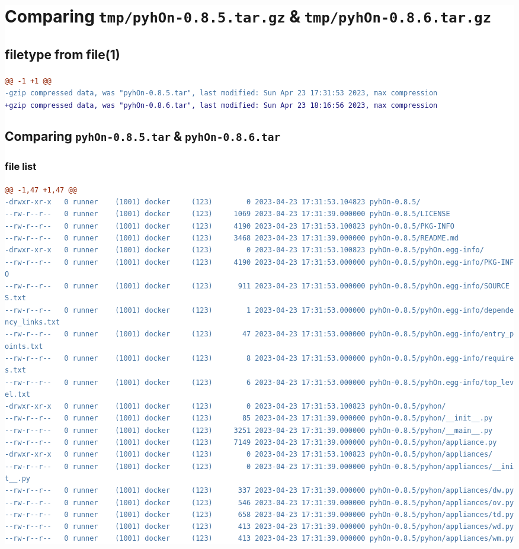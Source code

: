 # Comparing `tmp/pyhOn-0.8.5.tar.gz` & `tmp/pyhOn-0.8.6.tar.gz`

## filetype from file(1)

```diff
@@ -1 +1 @@
-gzip compressed data, was "pyhOn-0.8.5.tar", last modified: Sun Apr 23 17:31:53 2023, max compression
+gzip compressed data, was "pyhOn-0.8.6.tar", last modified: Sun Apr 23 18:16:56 2023, max compression
```

## Comparing `pyhOn-0.8.5.tar` & `pyhOn-0.8.6.tar`

### file list

```diff
@@ -1,47 +1,47 @@
-drwxr-xr-x   0 runner    (1001) docker     (123)        0 2023-04-23 17:31:53.104823 pyhOn-0.8.5/
--rw-r--r--   0 runner    (1001) docker     (123)     1069 2023-04-23 17:31:39.000000 pyhOn-0.8.5/LICENSE
--rw-r--r--   0 runner    (1001) docker     (123)     4190 2023-04-23 17:31:53.100823 pyhOn-0.8.5/PKG-INFO
--rw-r--r--   0 runner    (1001) docker     (123)     3468 2023-04-23 17:31:39.000000 pyhOn-0.8.5/README.md
-drwxr-xr-x   0 runner    (1001) docker     (123)        0 2023-04-23 17:31:53.100823 pyhOn-0.8.5/pyhOn.egg-info/
--rw-r--r--   0 runner    (1001) docker     (123)     4190 2023-04-23 17:31:53.000000 pyhOn-0.8.5/pyhOn.egg-info/PKG-INFO
--rw-r--r--   0 runner    (1001) docker     (123)      911 2023-04-23 17:31:53.000000 pyhOn-0.8.5/pyhOn.egg-info/SOURCES.txt
--rw-r--r--   0 runner    (1001) docker     (123)        1 2023-04-23 17:31:53.000000 pyhOn-0.8.5/pyhOn.egg-info/dependency_links.txt
--rw-r--r--   0 runner    (1001) docker     (123)       47 2023-04-23 17:31:53.000000 pyhOn-0.8.5/pyhOn.egg-info/entry_points.txt
--rw-r--r--   0 runner    (1001) docker     (123)        8 2023-04-23 17:31:53.000000 pyhOn-0.8.5/pyhOn.egg-info/requires.txt
--rw-r--r--   0 runner    (1001) docker     (123)        6 2023-04-23 17:31:53.000000 pyhOn-0.8.5/pyhOn.egg-info/top_level.txt
-drwxr-xr-x   0 runner    (1001) docker     (123)        0 2023-04-23 17:31:53.100823 pyhOn-0.8.5/pyhon/
--rw-r--r--   0 runner    (1001) docker     (123)       85 2023-04-23 17:31:39.000000 pyhOn-0.8.5/pyhon/__init__.py
--rw-r--r--   0 runner    (1001) docker     (123)     3251 2023-04-23 17:31:39.000000 pyhOn-0.8.5/pyhon/__main__.py
--rw-r--r--   0 runner    (1001) docker     (123)     7149 2023-04-23 17:31:39.000000 pyhOn-0.8.5/pyhon/appliance.py
-drwxr-xr-x   0 runner    (1001) docker     (123)        0 2023-04-23 17:31:53.100823 pyhOn-0.8.5/pyhon/appliances/
--rw-r--r--   0 runner    (1001) docker     (123)        0 2023-04-23 17:31:39.000000 pyhOn-0.8.5/pyhon/appliances/__init__.py
--rw-r--r--   0 runner    (1001) docker     (123)      337 2023-04-23 17:31:39.000000 pyhOn-0.8.5/pyhon/appliances/dw.py
--rw-r--r--   0 runner    (1001) docker     (123)      546 2023-04-23 17:31:39.000000 pyhOn-0.8.5/pyhon/appliances/ov.py
--rw-r--r--   0 runner    (1001) docker     (123)      658 2023-04-23 17:31:39.000000 pyhOn-0.8.5/pyhon/appliances/td.py
--rw-r--r--   0 runner    (1001) docker     (123)      413 2023-04-23 17:31:39.000000 pyhOn-0.8.5/pyhon/appliances/wd.py
--rw-r--r--   0 runner    (1001) docker     (123)      413 2023-04-23 17:31:39.000000 pyhOn-0.8.5/pyhon/appliances/wm.py
```